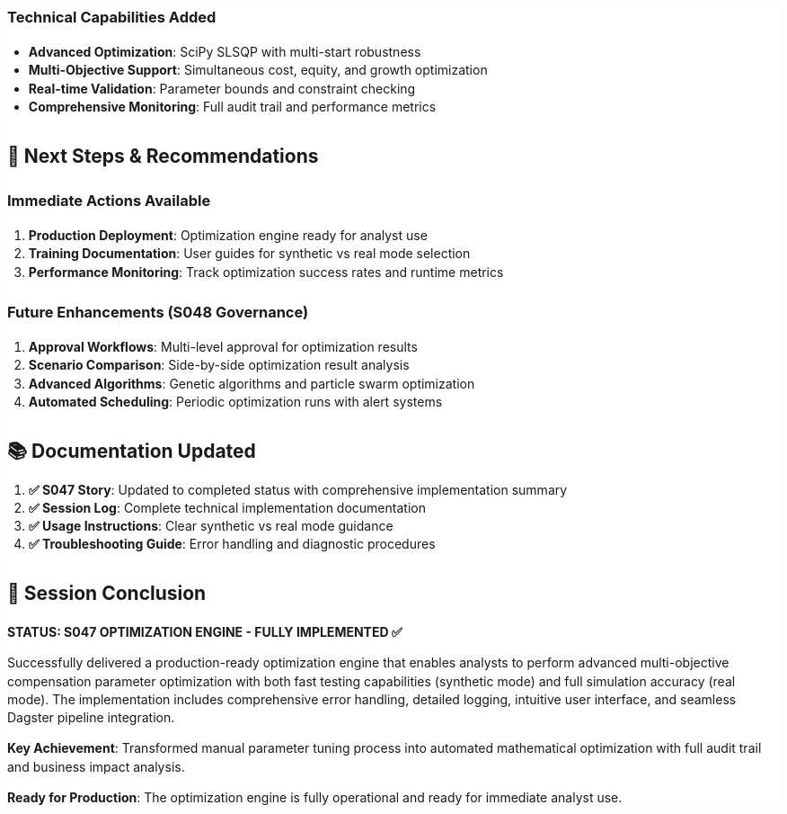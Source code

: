 ### Technical Capabilities Added
- **Advanced Optimization**: SciPy SLSQP with multi-start robustness
- **Multi-Objective Support**: Simultaneous cost, equity, and growth optimization
- **Real-time Validation**: Parameter bounds and constraint checking
- **Comprehensive Monitoring**: Full audit trail and performance metrics

## 🚀 Next Steps & Recommendations

### Immediate Actions Available
1. **Production Deployment**: Optimization engine ready for analyst use
2. **Training Documentation**: User guides for synthetic vs real mode selection
3. **Performance Monitoring**: Track optimization success rates and runtime metrics

### Future Enhancements (S048 Governance)
1. **Approval Workflows**: Multi-level approval for optimization results
2. **Scenario Comparison**: Side-by-side optimization result analysis
3. **Advanced Algorithms**: Genetic algorithms and particle swarm optimization
4. **Automated Scheduling**: Periodic optimization runs with alert systems

## 📚 Documentation Updated

1. **✅ S047 Story**: Updated to completed status with comprehensive implementation summary
2. **✅ Session Log**: Complete technical implementation documentation
3. **✅ Usage Instructions**: Clear synthetic vs real mode guidance
4. **✅ Troubleshooting Guide**: Error handling and diagnostic procedures

## 🎉 Session Conclusion

**STATUS: S047 OPTIMIZATION ENGINE - FULLY IMPLEMENTED ✅**

Successfully delivered a production-ready optimization engine that enables analysts to perform advanced multi-objective compensation parameter optimization with both fast testing capabilities (synthetic mode) and full simulation accuracy (real mode). The implementation includes comprehensive error handling, detailed logging, intuitive user interface, and seamless Dagster pipeline integration.

**Key Achievement**: Transformed manual parameter tuning process into automated mathematical optimization with full audit trail and business impact analysis.

**Ready for Production**: The optimization engine is fully operational and ready for immediate analyst use.
